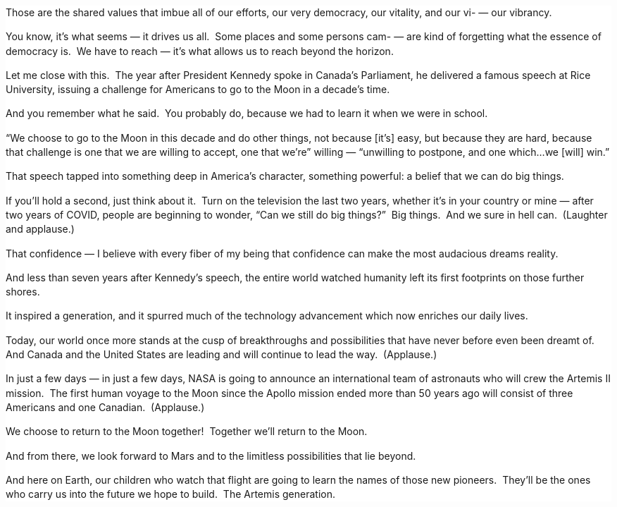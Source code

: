 Those are the shared values that imbue all of our efforts, our very
democracy, our vitality, and our vi- — our vibrancy.  
  
You know, it’s what seems — it drives us all.  Some places and some
persons cam- — are kind of forgetting what the essence of democracy is. 
We have to reach — it’s what allows us to reach beyond the horizon.  
  
Let me close with this.  The year after President Kennedy spoke in
Canada’s Parliament, he delivered a famous speech at Rice University,
issuing a challenge for Americans to go to the Moon in a decade’s
time.  
  
And you remember what he said.  You probably do, because we had to learn
it when we were in school.

“We choose to go to the Moon in this decade and do other things, not
because \[it’s\] easy, but because they are hard, because that challenge
is one that we are willing to accept, one that we’re” willing —
“unwilling to postpone, and one which…we \[will\] win.”  
  
That speech tapped into something deep in America’s character, something
powerful: a belief that we can do big things.

If you’ll hold a second, just think about it.  Turn on the television
the last two years, whether it’s in your country or mine — after two
years of COVID, people are beginning to wonder, “Can we still do big
things?”  Big things.  And we sure in hell can.  (Laughter and
applause.)  
  
That confidence — I believe with every fiber of my being that confidence
can make the most audacious dreams reality.  
  
And less than seven years after Kennedy’s speech, the entire world
watched humanity left its first footprints on those further shores.  
  
It inspired a generation, and it spurred much of the technology
advancement which now enriches our daily lives.  
  
Today, our world once more stands at the cusp of breakthroughs and
possibilities that have never before even been dreamt of.  And Canada
and the United States are leading and will continue to lead the way. 
(Applause.)     
  
In just a few days — in just a few days, NASA is going to announce an
international team of astronauts who will crew the Artemis II mission. 
The first human voyage to the Moon since the Apollo mission ended more
than 50 years ago will consist of three Americans and one Canadian. 
(Applause.)  
  
We choose to return to the Moon together!  Together we’ll return to the
Moon.  
  
And from there, we look forward to Mars and to the limitless
possibilities that lie beyond.  
  
And here on Earth, our children who watch that flight are going to learn
the names of those new pioneers.  They’ll be the ones who carry us into
the future we hope to build.  The Artemis generation.  
  